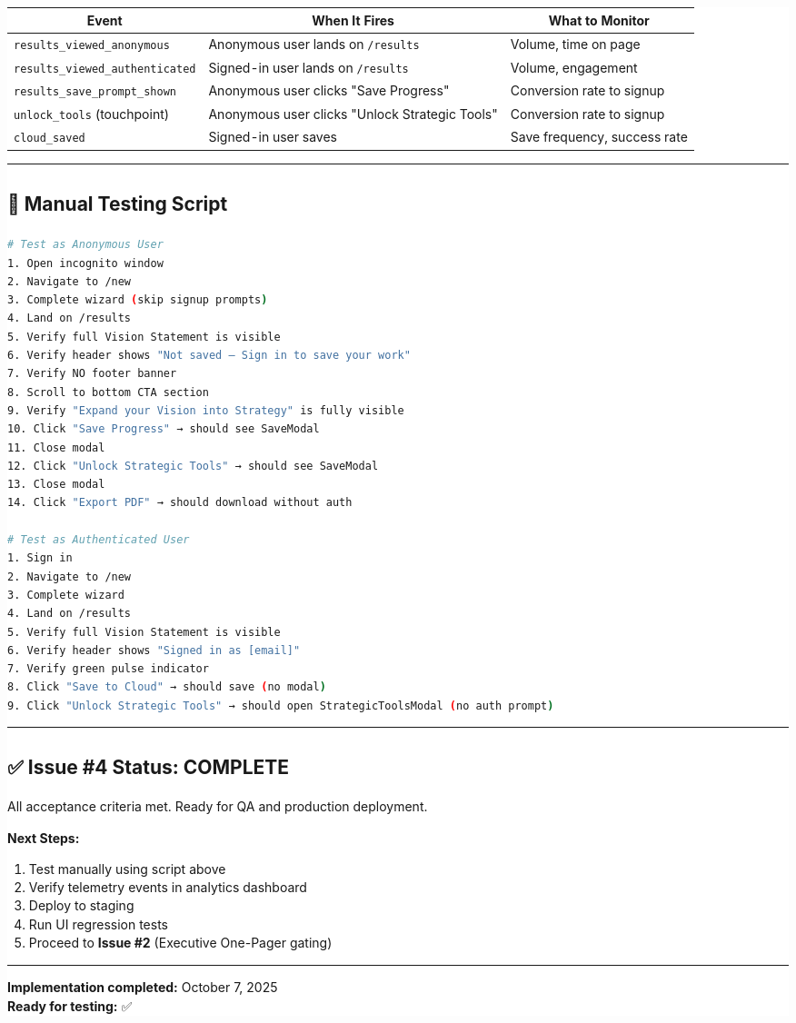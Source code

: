 | Event | When It Fires | What to Monitor |
|-------|---------------|-----------------|
| `results_viewed_anonymous` | Anonymous user lands on `/results` | Volume, time on page |
| `results_viewed_authenticated` | Signed-in user lands on `/results` | Volume, engagement |
| `results_save_prompt_shown` | Anonymous user clicks "Save Progress" | Conversion rate to signup |
| `unlock_tools` (touchpoint) | Anonymous user clicks "Unlock Strategic Tools" | Conversion rate to signup |
| `cloud_saved` | Signed-in user saves | Save frequency, success rate |

---

## 🧪 Manual Testing Script

```bash
# Test as Anonymous User
1. Open incognito window
2. Navigate to /new
3. Complete wizard (skip signup prompts)
4. Land on /results
5. Verify full Vision Statement is visible
6. Verify header shows "Not saved — Sign in to save your work"
7. Verify NO footer banner
8. Scroll to bottom CTA section
9. Verify "Expand your Vision into Strategy" is fully visible
10. Click "Save Progress" → should see SaveModal
11. Close modal
12. Click "Unlock Strategic Tools" → should see SaveModal
13. Close modal
14. Click "Export PDF" → should download without auth

# Test as Authenticated User
1. Sign in
2. Navigate to /new
3. Complete wizard
4. Land on /results
5. Verify full Vision Statement is visible
6. Verify header shows "Signed in as [email]"
7. Verify green pulse indicator
8. Click "Save to Cloud" → should save (no modal)
9. Click "Unlock Strategic Tools" → should open StrategicToolsModal (no auth prompt)
```

---

## ✅ Issue #4 Status: COMPLETE

All acceptance criteria met. Ready for QA and production deployment.

**Next Steps:**
1. Test manually using script above
2. Verify telemetry events in analytics dashboard
3. Deploy to staging
4. Run UI regression tests
5. Proceed to **Issue #2** (Executive One-Pager gating)

---

**Implementation completed:** October 7, 2025  
**Ready for testing:** ✅

